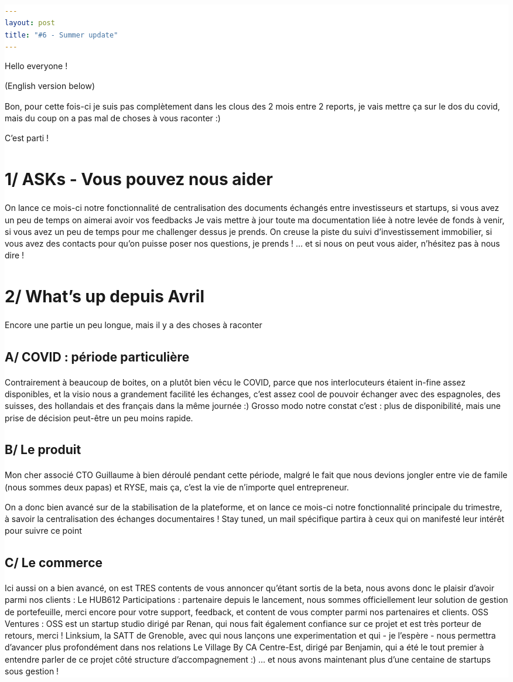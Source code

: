 ```yaml
---
layout: post
title: "#6 - Summer update"
---
```

Hello everyone !

(English version below)

Bon, pour cette fois-ci je suis pas complètement dans les clous des 2 mois entre 2 reports, je vais mettre ça sur le dos du covid, mais du coup on a pas mal de choses à vous raconter :)

C’est parti !

# 1/ ASKs - Vous pouvez nous aider

On lance ce mois-ci notre fonctionnalité de centralisation des documents échangés entre investisseurs et startups, si vous avez un peu de temps on aimerai avoir vos feedbacks Je vais mettre à jour toute ma documentation liée à notre levée de fonds à venir, si vous avez un peu de temps pour me challenger dessus je prends. On creuse la piste du suivi d’investissement immobilier, si vous avez des contacts pour qu’on puisse poser nos questions, je prends ! … et si nous on peut vous aider, n’hésitez pas à nous dire !

# 2/ What’s up depuis Avril

Encore une partie un peu longue, mais il y a des choses à raconter

## A/ COVID : période particulière

Contrairement à beaucoup de boites, on a plutôt bien vécu le COVID, parce que nos interlocuteurs étaient in-fine assez disponibles, et la visio nous a grandement facilité les échanges, c’est assez cool de pouvoir échanger avec des espagnoles, des suisses, des hollandais et des français dans la même journée :) Grosso modo notre constat c’est : plus de disponibilité, mais une prise de décision peut-être un peu moins rapide.

## B/ Le produit

Mon cher associé CTO Guillaume à bien déroulé pendant cette période, malgré le fait que nous devions jongler entre vie de famile (nous sommes deux papas) et RYSE, mais ça, c’est la vie de n’importe quel entrepreneur.

On a donc bien avancé sur de la stabilisation de la plateforme, et on lance ce mois-ci notre fonctionnalité principale du trimestre, à savoir la centralisation des échanges documentaires ! Stay tuned, un mail spécifique partira à ceux qui on manifesté leur intérêt pour suivre ce point

## C/ Le commerce

Ici aussi on a bien avancé, on est TRES contents de vous annoncer qu’étant sortis de la beta, nous avons donc le plaisir d’avoir parmi nos clients : Le HUB612 Participations : partenaire depuis le lancement, nous sommes officiellement leur solution de gestion de portefeuille, merci encore pour votre support, feedback, et content de vous compter parmi nos partenaires et clients. OSS Ventures : OSS est un startup studio dirigé par Renan, qui nous fait également confiance sur ce projet et est très porteur de retours, merci ! Linksium, la SATT de Grenoble, avec qui nous lançons une experimentation et qui - je l’espère - nous permettra d’avancer plus profondément dans nos relations Le Village By CA Centre-Est, dirigé par Benjamin, qui a été le tout premier à entendre parler de ce projet côté structure d’accompagnement :) … et nous avons maintenant plus d’une centaine de startups sous gestion !
